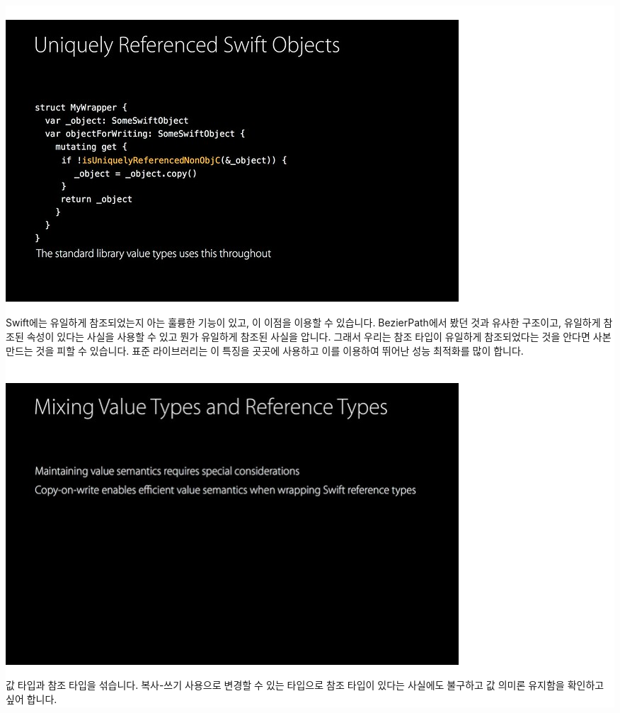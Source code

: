 <br/><img src="/../../../../image/flickr/22910784173_3c08e29f6d_z.jpg" width="640" height="398" alt="ValueType80"><br/>

Swift에는 유일하게 참조되었는지 아는 훌륭한 기능이 있고, 이 이점을 이용할 수 있습니다. BezierPath에서 봤던 것과 유사한 구조이고, 유일하게 참조된 속성이 있다는 사실을 사용할 수 있고 뭔가 유일하게 참조된 사실을 압니다. 그래서 우리는 참조 타입이 유일하게 참조되었다는 것을 안다면 사본 만드는 것을 피할 수 있습니다. 표준 라이브러리는 이 특징을 곳곳에 사용하고 이를 이용하여 뛰어난 성능 최적화를 많이 합니다. 

<br/><img src="/../../../../image/flickr/23511784506_e748cf8902_z.jpg" width="640" height="398" alt="ValueType81"><br/>

값 타입과 참조 타입을 섞습니다. 복사-쓰기 사용으로 변경할 수 있는 타입으로 참조 타입이 있다는 사실에도 불구하고 값 의미론 유지함을 확인하고 싶어 합니다. 
